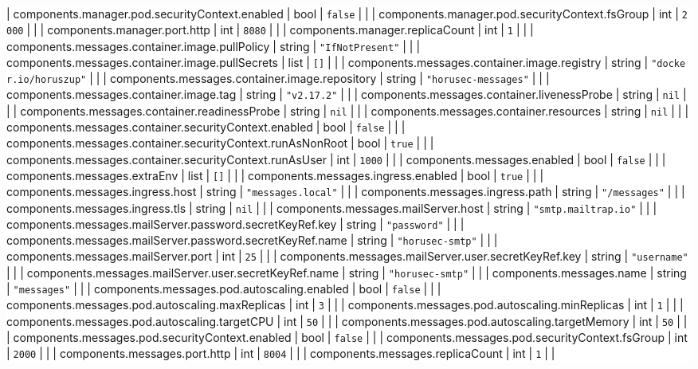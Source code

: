 | components.manager.pod.securityContext.enabled | bool | `false` |  |
| components.manager.pod.securityContext.fsGroup | int | `2000` |  |
| components.manager.port.http | int | `8080` |  |
| components.manager.replicaCount | int | `1` |  |
| components.messages.container.image.pullPolicy | string | `"IfNotPresent"` |  |
| components.messages.container.image.pullSecrets | list | `[]` |  |
| components.messages.container.image.registry | string | `"docker.io/horuszup"` |  |
| components.messages.container.image.repository | string | `"horusec-messages"` |  |
| components.messages.container.image.tag | string | `"v2.17.2"` |  |
| components.messages.container.livenessProbe | string | `nil` |  |
| components.messages.container.readinessProbe | string | `nil` |  |
| components.messages.container.resources | string | `nil` |  |
| components.messages.container.securityContext.enabled | bool | `false` |  |
| components.messages.container.securityContext.runAsNonRoot | bool | `true` |  |
| components.messages.container.securityContext.runAsUser | int | `1000` |  |
| components.messages.enabled | bool | `false` |  |
| components.messages.extraEnv | list | `[]` |  |
| components.messages.ingress.enabled | bool | `true` |  |
| components.messages.ingress.host | string | `"messages.local"` |  |
| components.messages.ingress.path | string | `"/messages"` |  |
| components.messages.ingress.tls | string | `nil` |  |
| components.messages.mailServer.host | string | `"smtp.mailtrap.io"` |  |
| components.messages.mailServer.password.secretKeyRef.key | string | `"password"` |  |
| components.messages.mailServer.password.secretKeyRef.name | string | `"horusec-smtp"` |  |
| components.messages.mailServer.port | int | `25` |  |
| components.messages.mailServer.user.secretKeyRef.key | string | `"username"` |  |
| components.messages.mailServer.user.secretKeyRef.name | string | `"horusec-smtp"` |  |
| components.messages.name | string | `"messages"` |  |
| components.messages.pod.autoscaling.enabled | bool | `false` |  |
| components.messages.pod.autoscaling.maxReplicas | int | `3` |  |
| components.messages.pod.autoscaling.minReplicas | int | `1` |  |
| components.messages.pod.autoscaling.targetCPU | int | `50` |  |
| components.messages.pod.autoscaling.targetMemory | int | `50` |  |
| components.messages.pod.securityContext.enabled | bool | `false` |  |
| components.messages.pod.securityContext.fsGroup | int | `2000` |  |
| components.messages.port.http | int | `8004` |  |
| components.messages.replicaCount | int | `1` |  |